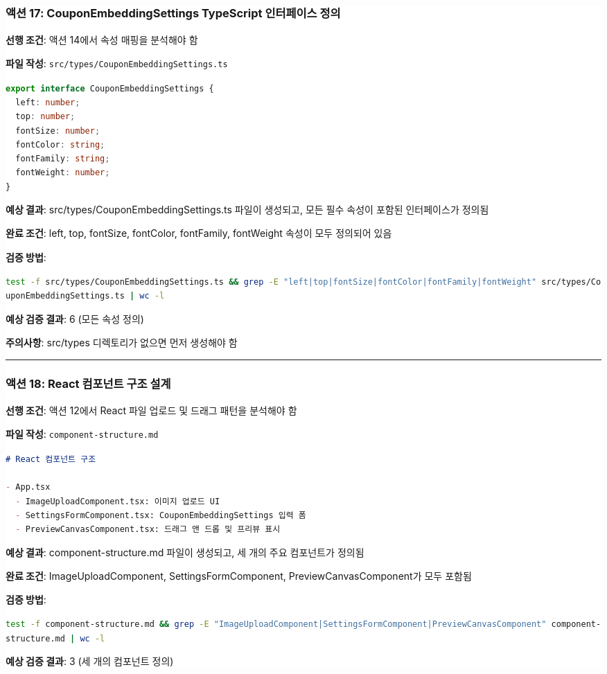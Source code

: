 
### 액션 17: CouponEmbeddingSettings TypeScript 인터페이스 정의

**선행 조건**: 액션 14에서 속성 매핑을 분석해야 함

**파일 작성**: `src/types/CouponEmbeddingSettings.ts`
```typescript
export interface CouponEmbeddingSettings {
  left: number;
  top: number;
  fontSize: number;
  fontColor: string;
  fontFamily: string;
  fontWeight: number;
}
```

**예상 결과**: src/types/CouponEmbeddingSettings.ts 파일이 생성되고, 모든 필수 속성이 포함된 인터페이스가 정의됨

**완료 조건**: left, top, fontSize, fontColor, fontFamily, fontWeight 속성이 모두 정의되어 있음

**검증 방법**:
```bash
test -f src/types/CouponEmbeddingSettings.ts && grep -E "left|top|fontSize|fontColor|fontFamily|fontWeight" src/types/CouponEmbeddingSettings.ts | wc -l
```

**예상 검증 결과**: 6 (모든 속성 정의)

**주의사항**: src/types 디렉토리가 없으면 먼저 생성해야 함

---

### 액션 18: React 컴포넌트 구조 설계

**선행 조건**: 액션 12에서 React 파일 업로드 및 드래그 패턴을 분석해야 함

**파일 작성**: `component-structure.md`
```markdown
# React 컴포넌트 구조

- App.tsx
  - ImageUploadComponent.tsx: 이미지 업로드 UI
  - SettingsFormComponent.tsx: CouponEmbeddingSettings 입력 폼
  - PreviewCanvasComponent.tsx: 드래그 앤 드롭 및 프리뷰 표시
```

**예상 결과**: component-structure.md 파일이 생성되고, 세 개의 주요 컴포넌트가 정의됨

**완료 조건**: ImageUploadComponent, SettingsFormComponent, PreviewCanvasComponent가 모두 포함됨

**검증 방법**:
```bash
test -f component-structure.md && grep -E "ImageUploadComponent|SettingsFormComponent|PreviewCanvasComponent" component-structure.md | wc -l
```

**예상 검증 결과**: 3 (세 개의 컴포넌트 정의)
